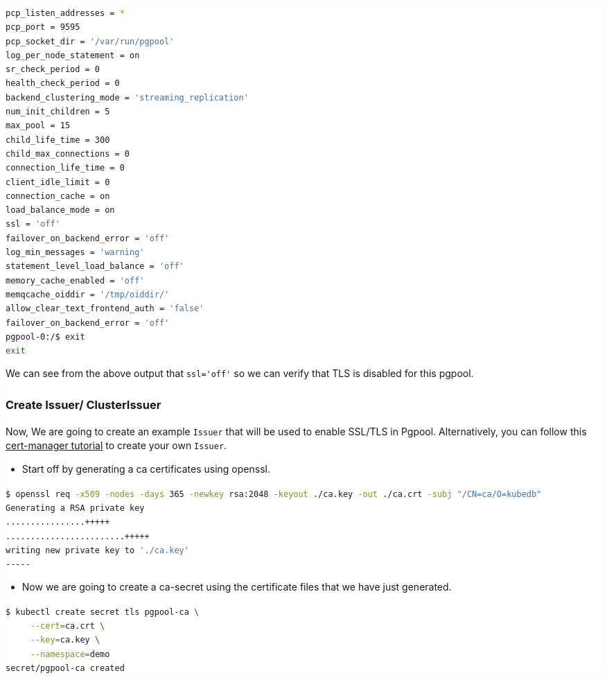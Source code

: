 ```bash
pcp_listen_addresses = *
pcp_port = 9595
pcp_socket_dir = '/var/run/pgpool'
log_per_node_statement = on
sr_check_period = 0
health_check_period = 0
backend_clustering_mode = 'streaming_replication'
num_init_children = 5
max_pool = 15
child_life_time = 300
child_max_connections = 0
connection_life_time = 0
client_idle_limit = 0
connection_cache = on
load_balance_mode = on
ssl = 'off'
failover_on_backend_error = 'off'
log_min_messages = 'warning'
statement_level_load_balance = 'off'
memory_cache_enabled = 'off'
memqcache_oiddir = '/tmp/oiddir/'
allow_clear_text_frontend_auth = 'false'
failover_on_backend_error = 'off'
pgpool-0:/$ exit
exit
```
We can see from the above output that `ssl='off'` so we can verify that TLS is disabled for this pgpool.

### Create Issuer/ ClusterIssuer

Now, We are going to create an example `Issuer` that will be used to enable SSL/TLS in Pgpool. Alternatively, you can follow this [cert-manager tutorial](https://cert-manager.io/docs/configuration/ca/) to create your own `Issuer`.

- Start off by generating a ca certificates using openssl.

```bash
$ openssl req -x509 -nodes -days 365 -newkey rsa:2048 -keyout ./ca.key -out ./ca.crt -subj "/CN=ca/O=kubedb"
Generating a RSA private key
................+++++
........................+++++
writing new private key to './ca.key'
-----
```

- Now we are going to create a ca-secret using the certificate files that we have just generated.

```bash
$ kubectl create secret tls pgpool-ca \
     --cert=ca.crt \
     --key=ca.key \
     --namespace=demo
secret/pgpool-ca created
```
